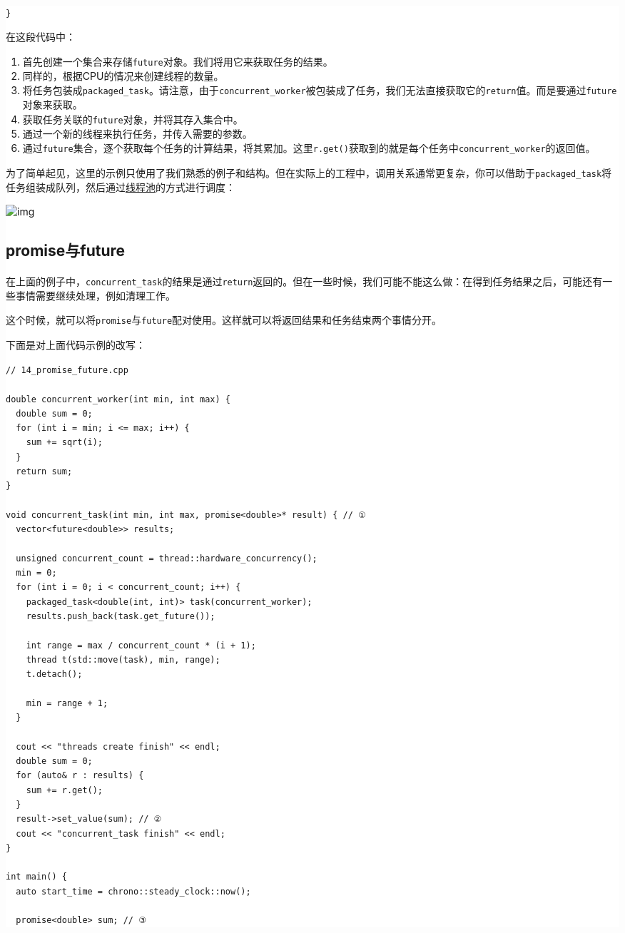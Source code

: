 ```
}
```

在这段代码中：

1. 首先创建一个集合来存储`future`对象。我们将用它来获取任务的结果。
2. 同样的，根据CPU的情况来创建线程的数量。
3. 将任务包装成`packaged_task`。请注意，由于`concurrent_worker`被包装成了任务，我们无法直接获取它的`return`值。而是要通过`future`对象来获取。
4. 获取任务关联的`future`对象，并将其存入集合中。
5. 通过一个新的线程来执行任务，并传入需要的参数。
6. 通过`future`集合，逐个获取每个任务的计算结果，将其累加。这里`r.get()`获取到的就是每个任务中`concurrent_worker`的返回值。

为了简单起见，这里的示例只使用了我们熟悉的例子和结构。但在实际上的工程中，调用关系通常更复杂，你可以借助于`packaged_task`将任务组装成队列，然后通过[线程池](https://en.wikipedia.org/wiki/Thread_pool)的方式进行调度：

![img](https://paul-pub.oss-cn-beijing.aliyuncs.com/2019/2019-11-26-cpp-concurrency/Thread_pool.svg)

## promise与future

在上面的例子中，`concurrent_task`的结果是通过`return`返回的。但在一些时候，我们可能不能这么做：在得到任务结果之后，可能还有一些事情需要继续处理，例如清理工作。

这个时候，就可以将`promise`与`future`配对使用。这样就可以将返回结果和任务结束两个事情分开。

下面是对上面代码示例的改写：

```
// 14_promise_future.cpp

double concurrent_worker(int min, int max) {
  double sum = 0;
  for (int i = min; i <= max; i++) {
    sum += sqrt(i);
  }
  return sum;
}

void concurrent_task(int min, int max, promise<double>* result) { // ①
  vector<future<double>> results;

  unsigned concurrent_count = thread::hardware_concurrency();
  min = 0;
  for (int i = 0; i < concurrent_count; i++) {
    packaged_task<double(int, int)> task(concurrent_worker);
    results.push_back(task.get_future()); 

    int range = max / concurrent_count * (i + 1);
    thread t(std::move(task), min, range);
    t.detach();

    min = range + 1;
  }

  cout << "threads create finish" << endl;
  double sum = 0;
  for (auto& r : results) {
    sum += r.get();
  }
  result->set_value(sum); // ②
  cout << "concurrent_task finish" << endl;
}

int main() {
  auto start_time = chrono::steady_clock::now();

  promise<double> sum; // ③
```